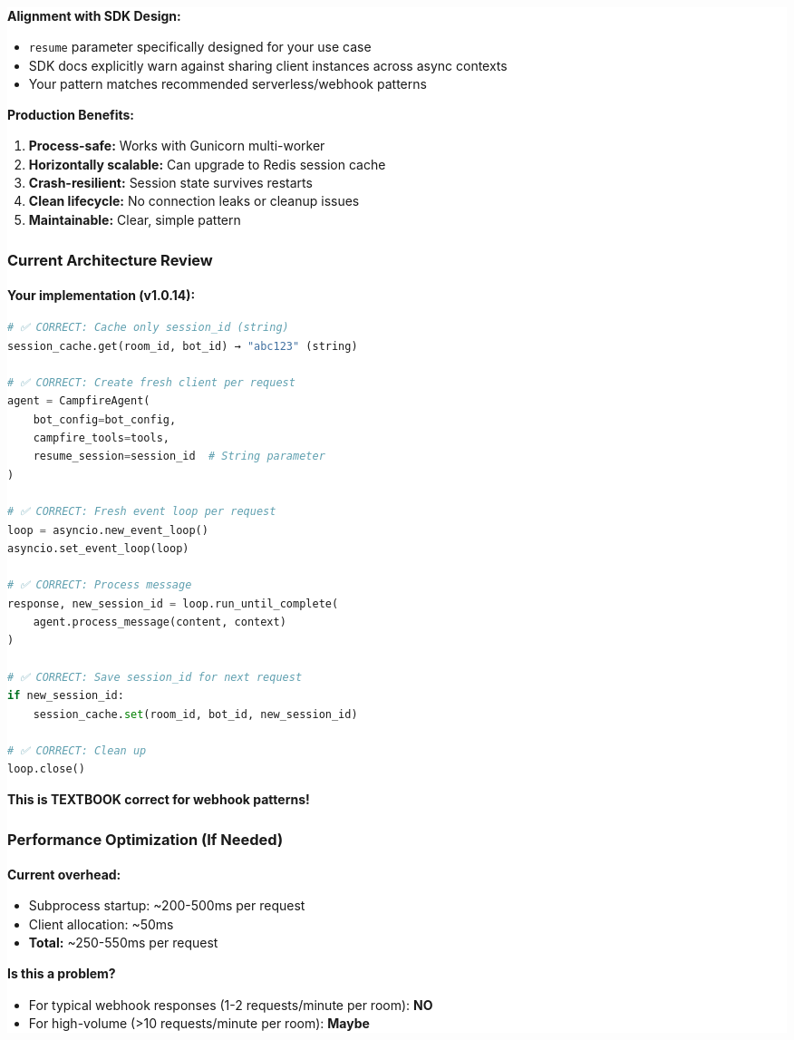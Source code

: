 **Alignment with SDK Design:**
- `resume` parameter specifically designed for your use case
- SDK docs explicitly warn against sharing client instances across async contexts
- Your pattern matches recommended serverless/webhook patterns

**Production Benefits:**
1. **Process-safe:** Works with Gunicorn multi-worker
2. **Horizontally scalable:** Can upgrade to Redis session cache
3. **Crash-resilient:** Session state survives restarts
4. **Clean lifecycle:** No connection leaks or cleanup issues
5. **Maintainable:** Clear, simple pattern

### Current Architecture Review

**Your implementation (v1.0.14):**

```python
# ✅ CORRECT: Cache only session_id (string)
session_cache.get(room_id, bot_id) → "abc123" (string)

# ✅ CORRECT: Create fresh client per request
agent = CampfireAgent(
    bot_config=bot_config,
    campfire_tools=tools,
    resume_session=session_id  # String parameter
)

# ✅ CORRECT: Fresh event loop per request
loop = asyncio.new_event_loop()
asyncio.set_event_loop(loop)

# ✅ CORRECT: Process message
response, new_session_id = loop.run_until_complete(
    agent.process_message(content, context)
)

# ✅ CORRECT: Save session_id for next request
if new_session_id:
    session_cache.set(room_id, bot_id, new_session_id)

# ✅ CORRECT: Clean up
loop.close()
```

**This is TEXTBOOK correct for webhook patterns!**

### Performance Optimization (If Needed)

**Current overhead:**
- Subprocess startup: ~200-500ms per request
- Client allocation: ~50ms
- **Total:** ~250-550ms per request

**Is this a problem?**
- For typical webhook responses (1-2 requests/minute per room): **NO**
- For high-volume (>10 requests/minute per room): **Maybe**
